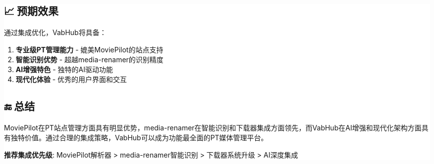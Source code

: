 ## 📈 预期效果

通过集成优化，VabHub将具备：

1. **专业级PT管理能力** - 媲美MoviePilot的站点支持
2. **智能识别优势** - 超越media-renamer的识别精度
3. **AI增强特色** - 独特的AI驱动功能
4. **现代化体验** - 优秀的用户界面和交互

## 🔚 总结

MoviePilot在PT站点管理方面具有明显优势，media-renamer在智能识别和下载器集成方面领先，而VabHub在AI增强和现代化架构方面具有独特价值。通过合理的集成策略，VabHub可以成为功能最全面的PT媒体管理平台。

**推荐集成优先级**: MoviePilot解析器 > media-renamer智能识别 > 下载器系统升级 > AI深度集成